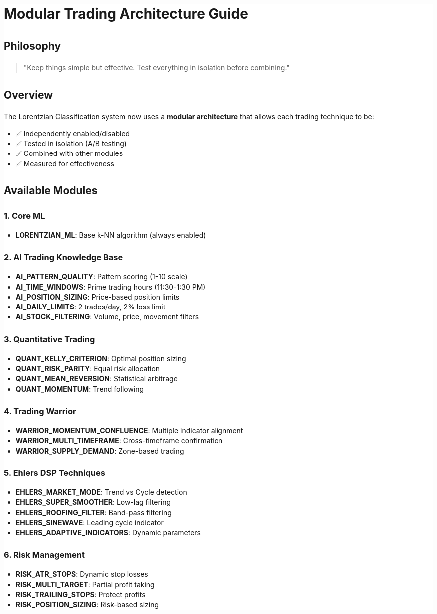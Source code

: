 # Modular Trading Architecture Guide

## Philosophy
> "Keep things simple but effective. Test everything in isolation before combining."

## Overview

The Lorentzian Classification system now uses a **modular architecture** that allows each trading technique to be:
- ✅ Independently enabled/disabled
- ✅ Tested in isolation (A/B testing)
- ✅ Combined with other modules
- ✅ Measured for effectiveness

## Available Modules

### 1. Core ML
- **LORENTZIAN_ML**: Base k-NN algorithm (always enabled)

### 2. AI Trading Knowledge Base
- **AI_PATTERN_QUALITY**: Pattern scoring (1-10 scale)
- **AI_TIME_WINDOWS**: Prime trading hours (11:30-1:30 PM)
- **AI_POSITION_SIZING**: Price-based position limits
- **AI_DAILY_LIMITS**: 2 trades/day, 2% loss limit
- **AI_STOCK_FILTERING**: Volume, price, movement filters

### 3. Quantitative Trading
- **QUANT_KELLY_CRITERION**: Optimal position sizing
- **QUANT_RISK_PARITY**: Equal risk allocation
- **QUANT_MEAN_REVERSION**: Statistical arbitrage
- **QUANT_MOMENTUM**: Trend following

### 4. Trading Warrior
- **WARRIOR_MOMENTUM_CONFLUENCE**: Multiple indicator alignment
- **WARRIOR_MULTI_TIMEFRAME**: Cross-timeframe confirmation
- **WARRIOR_SUPPLY_DEMAND**: Zone-based trading

### 5. Ehlers DSP Techniques
- **EHLERS_MARKET_MODE**: Trend vs Cycle detection
- **EHLERS_SUPER_SMOOTHER**: Low-lag filtering
- **EHLERS_ROOFING_FILTER**: Band-pass filtering
- **EHLERS_SINEWAVE**: Leading cycle indicator
- **EHLERS_ADAPTIVE_INDICATORS**: Dynamic parameters

### 6. Risk Management
- **RISK_ATR_STOPS**: Dynamic stop losses
- **RISK_MULTI_TARGET**: Partial profit taking
- **RISK_TRAILING_STOPS**: Protect profits
- **RISK_POSITION_SIZING**: Risk-based sizing
